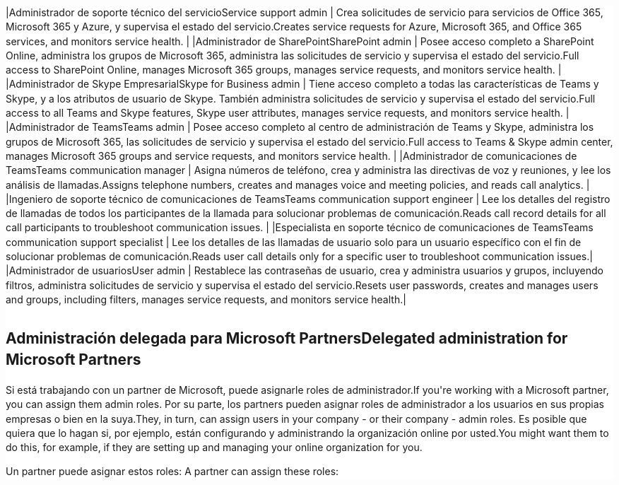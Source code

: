 |<span data-ttu-id="71310-194">Administrador de soporte técnico del servicio</span><span class="sxs-lookup"><span data-stu-id="71310-194">Service support admin</span></span>     |    <span data-ttu-id="71310-195">Crea solicitudes de servicio para servicios de Office 365, Microsoft 365 y Azure, y supervisa el estado del servicio.</span><span class="sxs-lookup"><span data-stu-id="71310-195">Creates service requests for Azure, Microsoft 365, and Office 365 services, and monitors service health.</span></span>     |
|<span data-ttu-id="71310-196">Administrador de SharePoint</span><span class="sxs-lookup"><span data-stu-id="71310-196">SharePoint admin</span></span>     |    <span data-ttu-id="71310-197">Posee acceso completo a SharePoint Online, administra los grupos de Microsoft 365, administra las solicitudes de servicio y supervisa el estado del servicio.</span><span class="sxs-lookup"><span data-stu-id="71310-197">Full access to SharePoint Online, manages Microsoft 365 groups, manages service requests, and monitors service health.</span></span>     |
|<span data-ttu-id="71310-198">Administrador de Skype Empresarial</span><span class="sxs-lookup"><span data-stu-id="71310-198">Skype for Business admin</span></span>     | <span data-ttu-id="71310-199">Tiene acceso completo a todas las características de Teams y Skype, y a los atributos de usuario de Skype. También administra solicitudes de servicio y supervisa el estado del servicio.</span><span class="sxs-lookup"><span data-stu-id="71310-199">Full access to all Teams and Skype features, Skype user attributes, manages service requests, and monitors service health.</span></span>      |
|<span data-ttu-id="71310-200">Administrador de Teams</span><span class="sxs-lookup"><span data-stu-id="71310-200">Teams admin</span></span>     |    <span data-ttu-id="71310-201">Posee acceso completo al centro de administración de Teams y Skype, administra los grupos de Microsoft 365, las solicitudes de servicio y supervisa el estado del servicio.</span><span class="sxs-lookup"><span data-stu-id="71310-201">Full access to Teams & Skype admin center, manages Microsoft 365 groups and service requests, and monitors service health.</span></span>     |
|<span data-ttu-id="71310-202">Administrador de comunicaciones de Teams</span><span class="sxs-lookup"><span data-stu-id="71310-202">Teams communication manager</span></span>     |    <span data-ttu-id="71310-203">Asigna números de teléfono, crea y administra las directivas de voz y reuniones, y lee los análisis de llamadas.</span><span class="sxs-lookup"><span data-stu-id="71310-203">Assigns telephone numbers, creates and manages voice and meeting policies, and reads call analytics.</span></span>     |
|<span data-ttu-id="71310-204">Ingeniero de soporte técnico de comunicaciones de Teams</span><span class="sxs-lookup"><span data-stu-id="71310-204">Teams communication support engineer</span></span>     |    <span data-ttu-id="71310-205">Lee los detalles del registro de llamadas de todos los participantes de la llamada para solucionar problemas de comunicación.</span><span class="sxs-lookup"><span data-stu-id="71310-205">Reads call record details for all call participants to troubleshoot communication issues.</span></span>     |
|<span data-ttu-id="71310-206">Especialista en soporte técnico de comunicaciones de Teams</span><span class="sxs-lookup"><span data-stu-id="71310-206">Teams communication support specialist</span></span>     |    <span data-ttu-id="71310-207">Lee los detalles de las llamadas de usuario solo para un usuario específico con el fin de solucionar problemas de comunicación.</span><span class="sxs-lookup"><span data-stu-id="71310-207">Reads user call details only for a specific user to troubleshoot communication issues.</span></span>|
|<span data-ttu-id="71310-208">Administrador de usuarios</span><span class="sxs-lookup"><span data-stu-id="71310-208">User admin</span></span>     |   <span data-ttu-id="71310-209">Restablece las contraseñas de usuario, crea y administra usuarios y grupos, incluyendo filtros, administra solicitudes de servicio y supervisa el estado del servicio.</span><span class="sxs-lookup"><span data-stu-id="71310-209">Resets user passwords, creates and manages users and groups, including filters, manages service requests, and monitors service health.</span></span>|

## <a name="delegated-administration-for-microsoft-partners"></a><span data-ttu-id="71310-210">Administración delegada para Microsoft Partners</span><span class="sxs-lookup"><span data-stu-id="71310-210">Delegated administration for Microsoft Partners</span></span>

<span data-ttu-id="71310-211">Si está trabajando con un partner de Microsoft, puede asignarle roles de administrador.</span><span class="sxs-lookup"><span data-stu-id="71310-211">If you're working with a Microsoft partner, you can assign them admin roles.</span></span> <span data-ttu-id="71310-212">Por su parte, los partners pueden asignar roles de administrador a los usuarios en sus propias empresas o bien en la suya.</span><span class="sxs-lookup"><span data-stu-id="71310-212">They, in turn, can assign users in your company - or their company - admin roles.</span></span> <span data-ttu-id="71310-213">Es posible que quiera que lo hagan si, por ejemplo, están configurando y administrando la organización online por usted.</span><span class="sxs-lookup"><span data-stu-id="71310-213">You might want them to do this, for example, if they are setting up and managing your online organization for you.</span></span>
  
<span data-ttu-id="71310-214">Un partner puede asignar estos roles: </span><span class="sxs-lookup"><span data-stu-id="71310-214">A partner can assign these roles:</span></span>
